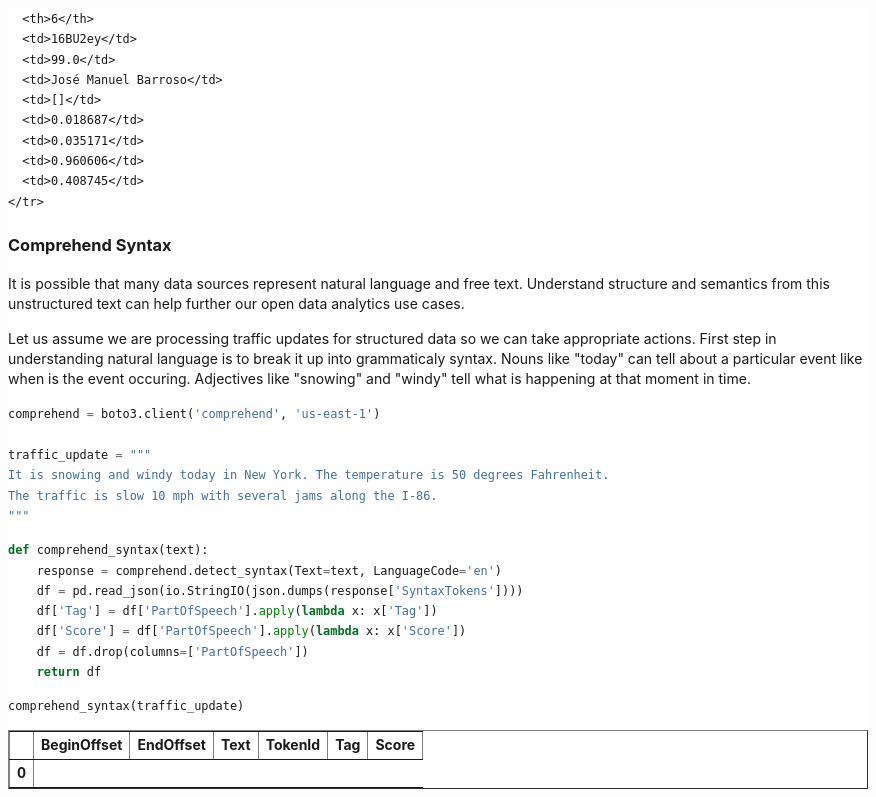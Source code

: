       <th>6</th>
      <td>16BU2ey</td>
      <td>99.0</td>
      <td>José Manuel Barroso</td>
      <td>[]</td>
      <td>0.018687</td>
      <td>0.035171</td>
      <td>0.960606</td>
      <td>0.408745</td>
    </tr>
  </tbody>
</table>
</div>



### Comprehend Syntax
It is possible that many data sources represent natural language and free text. Understand structure and semantics from this unstructured text can help further our open data analytics use cases.

Let us assume we are processing traffic updates for structured data so we can take appropriate actions. First step in understanding natural language is to break it up into grammaticaly syntax. Nouns like "today" can tell about a particular event like when is the event occuring. Adjectives like "snowing" and "windy" tell what is happening at that moment in time. 


```python
comprehend = boto3.client('comprehend', 'us-east-1')

traffic_update = """
It is snowing and windy today in New York. The temperature is 50 degrees Fahrenheit. 
The traffic is slow 10 mph with several jams along the I-86.
"""
```


```python
def comprehend_syntax(text): 
    response = comprehend.detect_syntax(Text=text, LanguageCode='en')
    df = pd.read_json(io.StringIO(json.dumps(response['SyntaxTokens'])))
    df['Tag'] = df['PartOfSpeech'].apply(lambda x: x['Tag'])
    df['Score'] = df['PartOfSpeech'].apply(lambda x: x['Score'])
    df = df.drop(columns=['PartOfSpeech'])
    return df
```


```python
comprehend_syntax(traffic_update)
```




<div>
<table border="1" class="dataframe">
  <thead>
    <tr style="text-align: right;">
      <th></th>
      <th>BeginOffset</th>
      <th>EndOffset</th>
      <th>Text</th>
      <th>TokenId</th>
      <th>Tag</th>
      <th>Score</th>
    </tr>
  </thead>
  <tbody>
    <tr>
      <th>0</th>